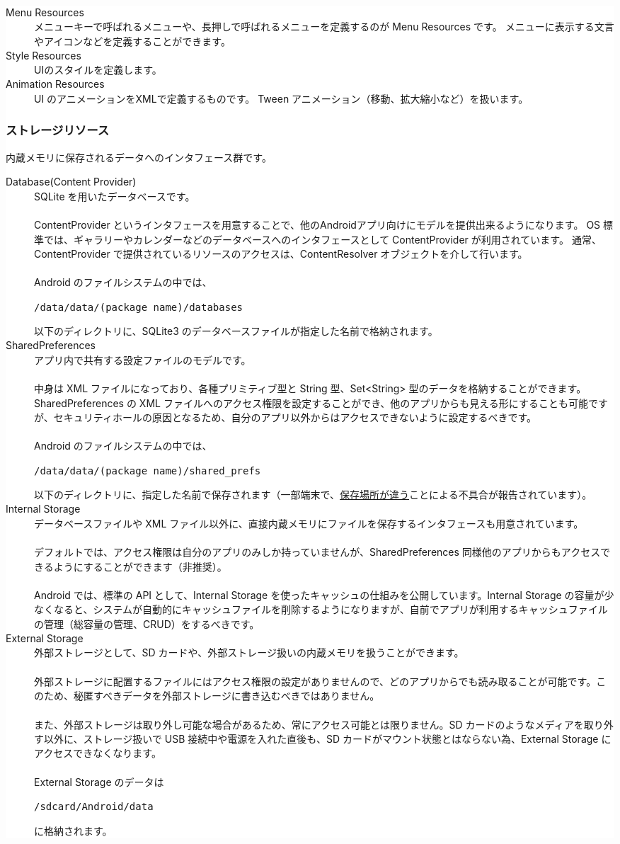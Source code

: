 <dt>Menu Resources</dt>
<dd>メニューキーで呼ばれるメニューや、長押しで呼ばれるメニューを定義するのが Menu Resources です。
メニューに表示する文言やアイコンなどを定義することができます。</dd>

<dt>Style Resources</dt>
<dd>UIのスタイルを定義します。</dd>

<dt>Animation Resources</dt>
<dd>UI のアニメーションをXMLで定義するものです。
Tween アニメーション（移動、拡大縮小など）を扱います。</dd>
</dl>

### ストレージリソース

内蔵メモリに保存されるデータへのインタフェース群です。

<dl>
<dt>Database(Content Provider)</dt>
<dd>SQLite を用いたデータベースです。<br />
<br />
ContentProvider というインタフェースを用意することで、他のAndroidアプリ向けにモデルを提供出来るようになります。
OS 標準では、ギャラリーやカレンダーなどのデータベースへのインタフェースとして ContentProvider が利用されています。
通常、ContentProvider で提供されているリソースのアクセスは、ContentResolver オブジェクトを介して行います。<br />
<br />
Android のファイルシステムの中では、<pre>/data/data/(package name)/databases</pre>以下のディレクトリに、SQLite3 のデータベースファイルが指定した名前で格納されます。
</dd>

<dt>SharedPreferences</dt>
<dd>アプリ内で共有する設定ファイルのモデルです。<br />
<br />
中身は XML ファイルになっており、各種プリミティブ型と String 型、Set&lt;String&gt; 型のデータを格納することができます。<br />
SharedPreferences の XML ファイルへのアクセス権限を設定することができ、他のアプリからも見える形にすることも可能ですが、セキュリティホールの原因となるため、自分のアプリ以外からはアクセスできないように設定するべきです。<br />
<br />
Android のファイルシステムの中では、<pre>/data/data/(package name)/shared_prefs</pre>以下のディレクトリに、指定した名前で保存されます（一部端末で、<a href="http://alpha.mixi.co.jp/2013/11572/">保存場所が違う</a>ことによる不具合が報告されています）。</dd>

<dt>Internal Storage</dt>
<dd>
データベースファイルや XML ファイル以外に、直接内蔵メモリにファイルを保存するインタフェースも用意されています。<br />
<br />
デフォルトでは、アクセス権限は自分のアプリのみしか持っていませんが、SharedPreferences 同様他のアプリからもアクセスできるようにすることができます（非推奨）。<br />
<br />
Android では、標準の API として、Internal Storage を使ったキャッシュの仕組みを公開しています。Internal Storage の容量が少なくなると、システムが自動的にキャッシュファイルを削除するようになりますが、自前でアプリが利用するキャッシュファイルの管理（総容量の管理、CRUD）をするべきです。
</dd>

<dt>External Storage</dt>
<dd>
外部ストレージとして、SD カードや、外部ストレージ扱いの内蔵メモリを扱うことができます。<br />
<br />
外部ストレージに配置するファイルにはアクセス権限の設定がありませんので、どのアプリからでも読み取ることが可能です。このため、秘匿すべきデータを外部ストレージに書き込むべきではありません。<br />
<br />
また、外部ストレージは取り外し可能な場合があるため、常にアクセス可能とは限りません。SD カードのようなメディアを取り外す以外に、ストレージ扱いで USB 接続中や電源を入れた直後も、SD カードがマウント状態とはならない為、External Storage にアクセスできなくなります。<br />
<br />
External Storage のデータは<pre>/sdcard/Android/data</pre>に格納されます。
</dd>
</dl>
